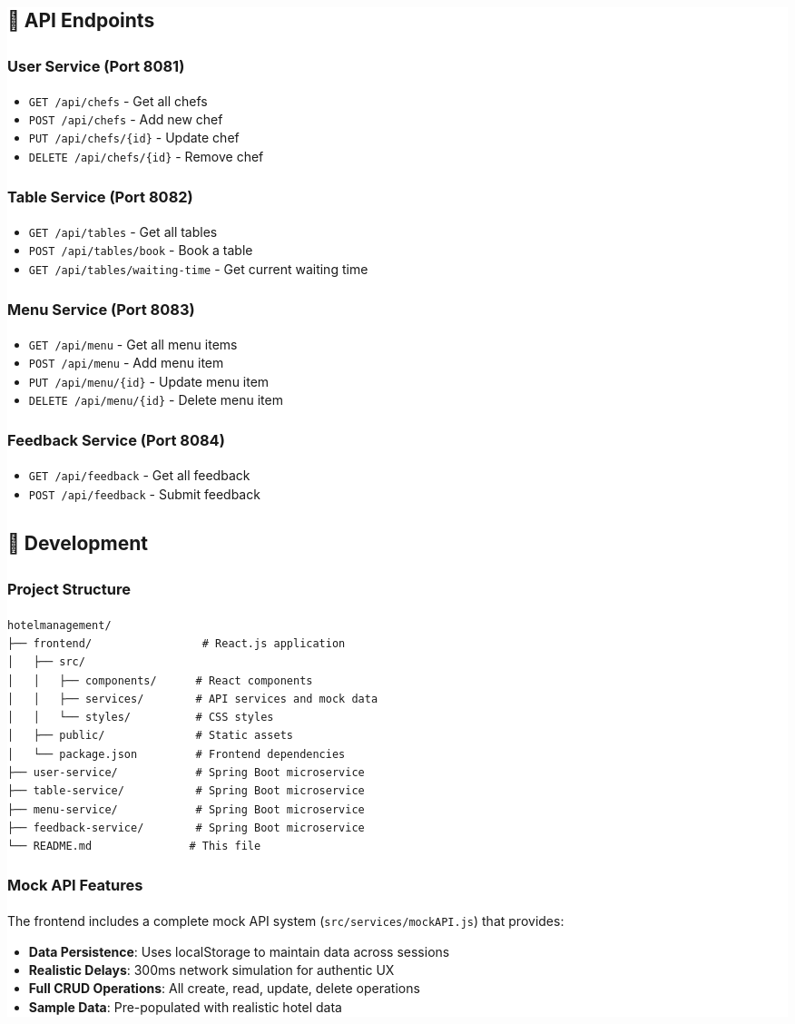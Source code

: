 ## 📡 API Endpoints

### User Service (Port 8081)
- `GET /api/chefs` - Get all chefs
- `POST /api/chefs` - Add new chef
- `PUT /api/chefs/{id}` - Update chef
- `DELETE /api/chefs/{id}` - Remove chef

### Table Service (Port 8082)
- `GET /api/tables` - Get all tables
- `POST /api/tables/book` - Book a table
- `GET /api/tables/waiting-time` - Get current waiting time

### Menu Service (Port 8083)
- `GET /api/menu` - Get all menu items
- `POST /api/menu` - Add menu item
- `PUT /api/menu/{id}` - Update menu item
- `DELETE /api/menu/{id}` - Delete menu item

### Feedback Service (Port 8084)
- `GET /api/feedback` - Get all feedback
- `POST /api/feedback` - Submit feedback

## 🔧 Development

### Project Structure
```
hotelmanagement/
├── frontend/                 # React.js application
│   ├── src/
│   │   ├── components/      # React components
│   │   ├── services/        # API services and mock data
│   │   └── styles/          # CSS styles
│   ├── public/              # Static assets
│   └── package.json         # Frontend dependencies
├── user-service/            # Spring Boot microservice
├── table-service/           # Spring Boot microservice
├── menu-service/            # Spring Boot microservice
├── feedback-service/        # Spring Boot microservice
└── README.md               # This file
```

### Mock API Features
The frontend includes a complete mock API system (`src/services/mockAPI.js`) that provides:
- **Data Persistence**: Uses localStorage to maintain data across sessions
- **Realistic Delays**: 300ms network simulation for authentic UX
- **Full CRUD Operations**: All create, read, update, delete operations
- **Sample Data**: Pre-populated with realistic hotel data
